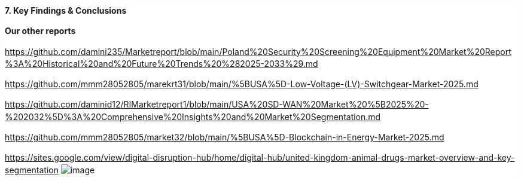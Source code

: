 <strong>7. Key Findings & Conclusions</strong>

<strong>Our other reports</strong>

<a href=https://github.com/damini235/Marketreport/blob/main/Poland%20Security%20Screening%20Equipment%20Market%20Report%3A%20Historical%20and%20Future%20Trends%20%282025-2033%29.md>https://github.com/damini235/Marketreport/blob/main/Poland%20Security%20Screening%20Equipment%20Market%20Report%3A%20Historical%20and%20Future%20Trends%20%282025-2033%29.md</a>

<a href=https://github.com/mmm28052805/marekrt31/blob/main/%5BUSA%5D-Low-Voltage-(LV)-Switchgear-Market-2025.md>https://github.com/mmm28052805/marekrt31/blob/main/%5BUSA%5D-Low-Voltage-(LV)-Switchgear-Market-2025.md</a>

<a href=https://github.com/daminid12/RIMarketreport1/blob/main/USA%20SD-WAN%20Market%20%5B2025%20-%202032%5D%3A%20Comprehensive%20Insights%20and%20Market%20Segmentation.md>https://github.com/daminid12/RIMarketreport1/blob/main/USA%20SD-WAN%20Market%20%5B2025%20-%202032%5D%3A%20Comprehensive%20Insights%20and%20Market%20Segmentation.md</a>

<a href=https://github.com/mmm28052805/market32/blob/main/%5BUSA%5D-Blockchain-in-Energy-Market-2025.md>https://github.com/mmm28052805/market32/blob/main/%5BUSA%5D-Blockchain-in-Energy-Market-2025.md</a>

<a href=https://sites.google.com/view/digital-disruption-hub/home/digital-hub/united-kingdom-animal-drugs-market-overview-and-key-segmentation>https://sites.google.com/view/digital-disruption-hub/home/digital-hub/united-kingdom-animal-drugs-market-overview-and-key-segmentation</a>
![image](https://github.com/user-attachments/assets/715bf370-ba33-4afd-8fbb-bfa7595ce0e3)
